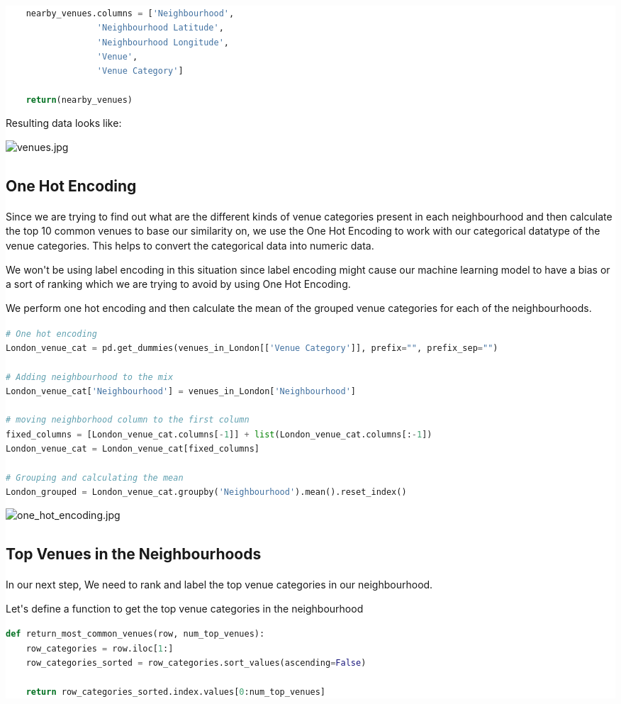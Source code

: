 ```python
    nearby_venues.columns = ['Neighbourhood', 
                  'Neighbourhood Latitude', 
                  'Neighbourhood Longitude', 
                  'Venue', 
                  'Venue Category']
 
    return(nearby_venues)
```

Resulting data looks like:

![venues.jpg](https://raw.githubusercontent.com/Thomas-George-T/A-Tale-of-Two-Cities/master/assets/venues.jpg)

## One Hot Encoding
Since we are trying to find out what are the different kinds of venue categories present in each neighbourhood and then calculate the top 10 common venues to base our similarity on, we use the One Hot Encoding to work with our categorical datatype of the venue categories. This helps to convert the categorical data into numeric data.

We won't be using label encoding in this situation since label encoding might cause our machine learning model to have a bias or a sort of ranking which we are trying to avoid by using One Hot Encoding.

We perform one hot encoding and then calculate the mean of the grouped venue categories for each of the neighbourhoods.

```python
# One hot encoding
London_venue_cat = pd.get_dummies(venues_in_London[['Venue Category']], prefix="", prefix_sep="")
 
# Adding neighbourhood to the mix
London_venue_cat['Neighbourhood'] = venues_in_London['Neighbourhood'] 
 
# moving neighborhood column to the first column
fixed_columns = [London_venue_cat.columns[-1]] + list(London_venue_cat.columns[:-1])
London_venue_cat = London_venue_cat[fixed_columns]
 
# Grouping and calculating the mean
London_grouped = London_venue_cat.groupby('Neighbourhood').mean().reset_index()
```

![one_hot_encoding.jpg](https://raw.githubusercontent.com/Thomas-George-T/A-Tale-of-Two-Cities/master/assets/one_hot_encoding.jpg)

## Top Venues in the Neighbourhoods
In our next step, We need to rank and label the top venue categories in our neighbourhood.

Let's define a function to get the top venue categories in the neighbourhood

```python
def return_most_common_venues(row, num_top_venues):
    row_categories = row.iloc[1:]
    row_categories_sorted = row_categories.sort_values(ascending=False)
 
    return row_categories_sorted.index.values[0:num_top_venues]
```
